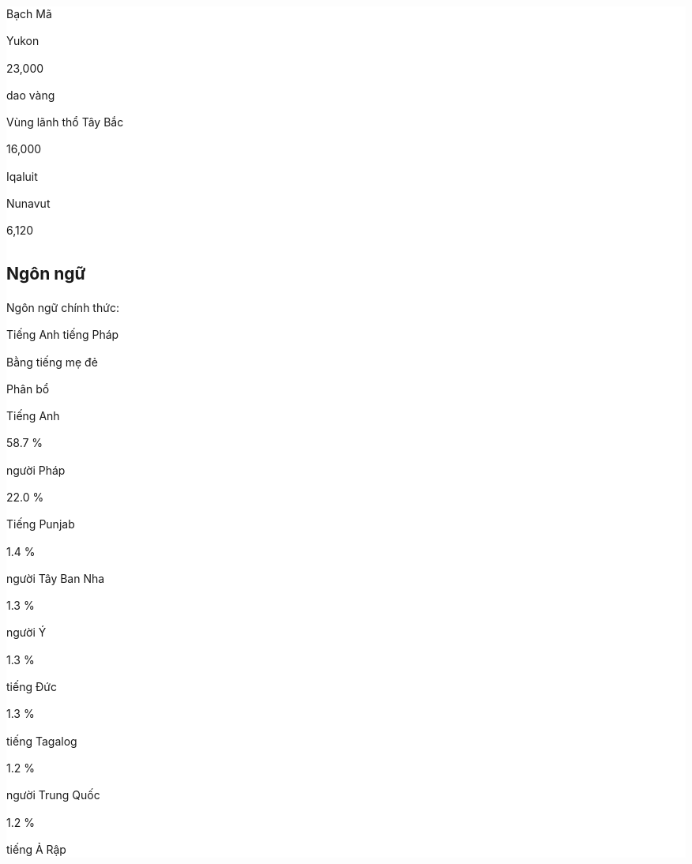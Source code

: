 Bạch Mã

Yukon

23,000

dao vàng

Vùng lãnh thổ Tây Bắc

16,000

Iqaluit

Nunavut

6,120  
  

  

Ngôn ngữ
--------

Ngôn ngữ chính thức:

Tiếng Anh tiếng Pháp

  

Bằng tiếng mẹ đẻ

Phân bổ

Tiếng Anh

58.7 %

người Pháp

22.0 %

Tiếng Punjab

1.4 %

người Tây Ban Nha

1.3 %

người Ý

1.3 %

tiếng Đức

1.3 %

tiếng Tagalog

1.2 %

người Trung Quốc

1.2 %

tiếng Ả Rập
